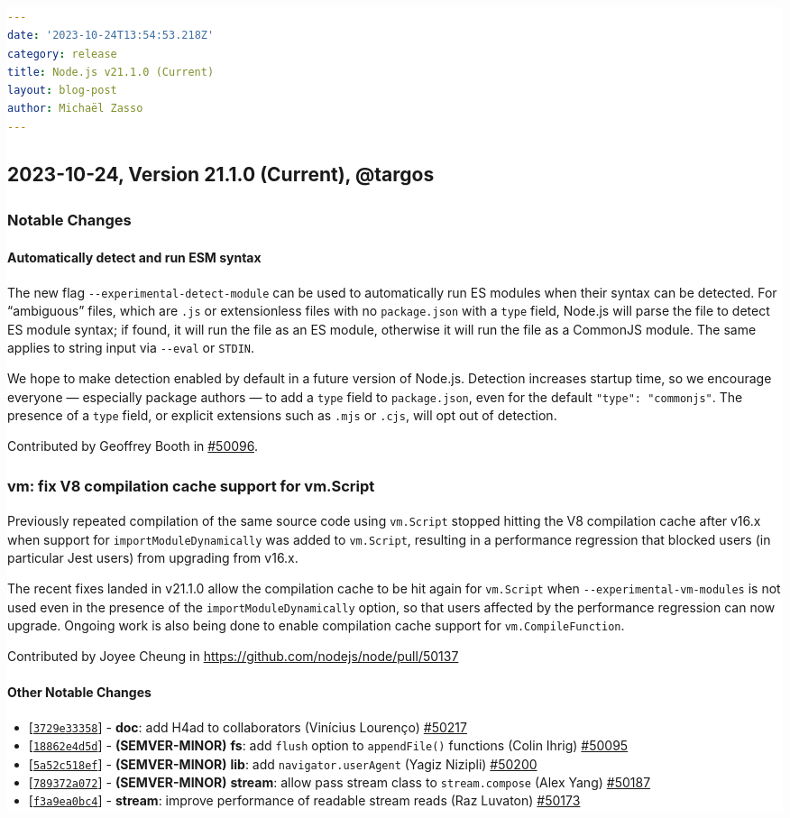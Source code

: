 ```yaml
---
date: '2023-10-24T13:54:53.218Z'
category: release
title: Node.js v21.1.0 (Current)
layout: blog-post
author: Michaël Zasso
---
```


## 2023-10-24, Version 21.1.0 (Current), @targos

### Notable Changes

#### Automatically detect and run ESM syntax

The new flag `--experimental-detect-module` can be used to automatically run
ES modules when their syntax can be detected. For “ambiguous” files, which are
`.js` or extensionless files with no `package.json` with a `type` field, Node.js
will parse the file to detect ES module syntax; if found, it will run the file
as an ES module, otherwise it will run the file as a CommonJS module.
The same applies to string input via `--eval` or `STDIN`.

We hope to make detection enabled by default in a future version of Node.js.
Detection increases startup time, so we encourage everyone — especially package
authors — to add a `type` field to `package.json`, even for the default
`"type": "commonjs"`. The presence of a `type` field, or explicit extensions
such as `.mjs` or `.cjs`, will opt out of detection.

Contributed by Geoffrey Booth in [#50096](https://github.com/nodejs/node/pull/50096).

### vm: fix V8 compilation cache support for vm.Script

Previously repeated compilation of the same source code using `vm.Script` stopped hitting the V8 compilation cache after v16.x when support for `importModuleDynamically` was added to `vm.Script`, resulting in a performance regression that blocked users (in particular Jest users) from upgrading from v16.x.

The recent fixes landed in v21.1.0 allow the compilation cache to be hit again for `vm.Script` when `--experimental-vm-modules` is not used even in the presence of the `importModuleDynamically` option, so that users affected by the performance regression can now upgrade. Ongoing work is also being done to enable compilation cache support for `vm.CompileFunction`.

Contributed by Joyee Cheung in https://github.com/nodejs/node/pull/50137

#### Other Notable Changes

- \[[`3729e33358`](https://github.com/nodejs/node/commit/3729e33358)] - **doc**: add H4ad to collaborators (Vinícius Lourenço) [#50217](https://github.com/nodejs/node/pull/50217)
- \[[`18862e4d5d`](https://github.com/nodejs/node/commit/18862e4d5d)] - **(SEMVER-MINOR)** **fs**: add `flush` option to `appendFile()` functions (Colin Ihrig) [#50095](https://github.com/nodejs/node/pull/50095)
- \[[`5a52c518ef`](https://github.com/nodejs/node/commit/5a52c518ef)] - **(SEMVER-MINOR)** **lib**: add `navigator.userAgent` (Yagiz Nizipli) [#50200](https://github.com/nodejs/node/pull/50200)
- \[[`789372a072`](https://github.com/nodejs/node/commit/789372a072)] - **(SEMVER-MINOR)** **stream**: allow pass stream class to `stream.compose` (Alex Yang) [#50187](https://github.com/nodejs/node/pull/50187)
- \[[`f3a9ea0bc4`](https://github.com/nodejs/node/commit/f3a9ea0bc4)] - **stream**: improve performance of readable stream reads (Raz Luvaton) [#50173](https://github.com/nodejs/node/pull/50173)
